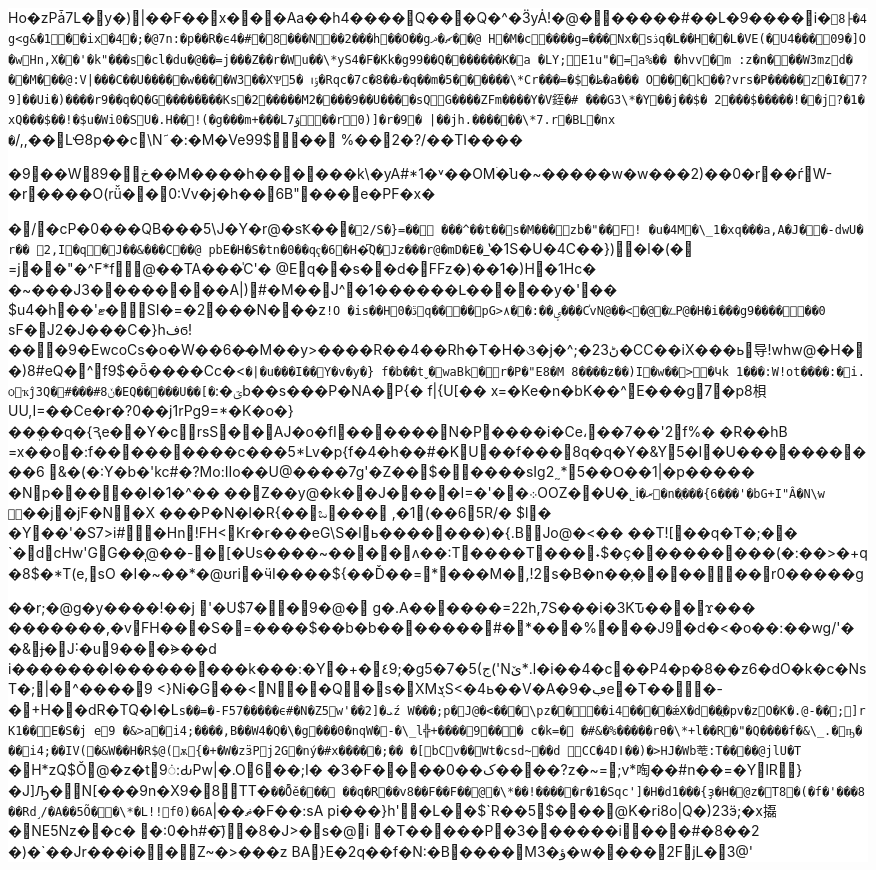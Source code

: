 Ho�zPǡ7L�y�)|��F��׬x���Aa��h4����Q�� �Q�^�ӞyȦ!�@������#��L�9����i�`8├�4g<g&�1 ��ix�4�;�@7n:�p��R�ϵ4�#�8���N��2���h��O��gޗ �ޛ��@
H�M�c����g=��� Nx�sڎq�L��H��L�VE(�U4��֐��09]O�wHn,X��'�k"���s�cl�du�@��=j���Z��r�Wu��\*yS4�F�Kk�g99��Q�������K�a
�LY;E1u"�=a%�� �hvv׋�m
:z�n���W3mzd���M���@:V|���C��U����՘�w����W3��XѰ5�
ꪱݹ�Rqc�7c�8��ޤ�q��m�5������\*Cr���=�$�ظ�a���
O���k��?vrs�P�����z�I�7?9]��Ui�)� ���r9��q�Q�G�����֕���Ks�2�����M2����9��U����sQG����ZFm����Y�V銍�# ���G3\*�Y��j��$�
2���$�����!��j?�1�xQ���$��!�$u�Wi0�S׭U�.H��!(�g���m+���L7ۆ��r0)]�r�9� |��jh.������\*7.r�BL�nx�`/,,��LҼ8p�� c\N˜�:�M�Ve99$�� %��2�?/��TI����
 
 �9��W8خ�9 ��M����h� �����k\�yA#\*1�˅��OMۛ�ն�~�����w�w���2)��0�r��ѓW-�r����O(rǚ��󄧀0:Vv�j�h��6B" ���e� PF�x�
 
 �/�cP�0���QB���5\J�Y�r@�sҞ��`�2/S�}=�� ���^��t� �s�M��� zb�"��F!
�u�4M�\_1� xq���a,A�J��-dwU�r��
2,I�q�J��&���C��@ pbE�H�S�tn�0��qҁ�6�H�͆Q�Jz���r@�mD�E�`\_̔�1S�U�4C��})�l�(�
=j��"�^F\*f@��TA���֓C'�
@Eq� �s��d�FFz�)��1�)H�1Hc� �~���J3����� ���A|)#�M��J^�1������Լ�����y�'�� $u4�h��'ޓ�SI�=�2���N���z`!O �is��Hڐ�0q����pG>ؠ��:��۸���C֓vN@��<�@�؊P@�H�i���g9������0`sF�J2�J���C�}hفϭ!���9� EwcoCs�o�W��6�̴�M��y>����R��4��Rh�T�H�૩�j�^;�23ڻ�CC��іX���ь导!whw@�H��)8#eQ�^f9$�ȫ����Cc�<`�|�u���I��Y� v�y�}
f�b��tˬ�waBk�׭r�P�"E8�M 8����z��)I�w��>�Կk
1���:W!ot����:�ּi.ѻҡĵ3Q�#���#ݩ8�EQ�����U��[�`:�ؾb��s���P�NA�P{� f|{U[��  x=�Ke�n�bK��^E���g7�p8梖UU,I=��Ce�r�?0��j1rPg9=\*�K�o�}��ܸ��q�{Ԇe��Y�crsS��AJ�o�fI������N �P����i�Ce،��7��'2f%�
�R��hB =x��o� :f���������c� ��5\*Lv�p{f�4�h��#�KU��f���8q�q�Y�&Y5�I�U����������6 &�(�:Y�b�'kc#�?Mo:IIo��U@����7g'�Z��$�����sIg2˷\*5��Օ��1|�p �����
�N p�����I�1�^��
��Z��y@�k��J����I=�'��܀OOZ��U�˾i`�ރ�n�֖� ��{6���'�bG+I"Â�N\ּw
`��j�jF�N�X
���P�N�l�R{��ಒ���
,�1(��65R/� $l�
�Y��'�S7>i#�Hn!FH<Kr�r�� �eG\S�lь�������)�{.BJo@�<��
��T![��q�T�;��
`�dcHw'GG��͎@��-�[�Us����~����ʌ��:T����T���˖$�ç���������(�:��>�+q�8$�\*T(e,sO
�I�~��\*�@ʊri�ӵI����${��Ď��=\*���M�,!2s�B�n��̹������r0�����g
 
 � �r;�@ g�y����! ��j '�U$7��9�@� g�.A������=22h ,7S���i�3KԎ���ϫ��� �� �����,�vFH���S�=����$��b�b�������#�\*���%���J9�d�<�o��:��wg/'��&ɉ�J˸�u9���ᗓ��d
i�������I���������k���:�Y�+�٤9;�g5�7�5(ج('Nێ\*\.l�i��4�c��P4�p�8��z6�dO�k�c�NsT�;|�^����9 <}Ni�G��<N��Q�s�XMܮS<�4ь��V�A�9�ڢe�T���-�+H��dR�TQ�I�L`s��=�-F57�����ϵ#�N�Z5w'��2]�ܝź
W���;p�J@�<���\pz����i4��� �ǽX�d��ֳ�pv�zO�K�.@-��;]rK1��E�S�j e9 �&>a�i4;����,B��W4�Q�\�g ���0�nqW�-�\_l╬+����9��� c�k=�
�#&�%� ����rѲ�\*+l��R�"�Q����f�&\_.�ҧ���i4;��IV(�&W��H�R$@(ѫ{�+�W�zӟPj2G�ný�#x�����;�� �[bCv��Wt�csd~��d CC�4Dǀ��)�>HJ�Wb䓐:T����@jlU�T`�H\*zQ$Ŏ@�z�t9ᜒ:ԂPw|� .O6��;I� �3�F����ک��0����?z�~=;v\*啕��#n��=�YlR͸}�J]Ԡ�N[���9n�X9�8TT�`�� Ȭě��� ��q�R��v8��F��F��@�\*��!�����r�1�Sqc']�H�d1���{ҙ�H�@z�T8�(�f�'���8��Rd˼/�A��5Õ��\*�L!!f0)�6A`|��ޡ�F��:sA pi���}h'�L��$`R��5$���׊@K�ri8o|Q�)23ӭ;�x㩡�NE5Nz�� c� �:0�h#�͞)�8�J>�s� @޽i �T��޴���P�3������i���#�8��2 �)�`��J r���i��Z~�>�\ ��z
BA}E �2q��f�N:�B ����׊Mؤ�3�w����2FjL�3@ '
 